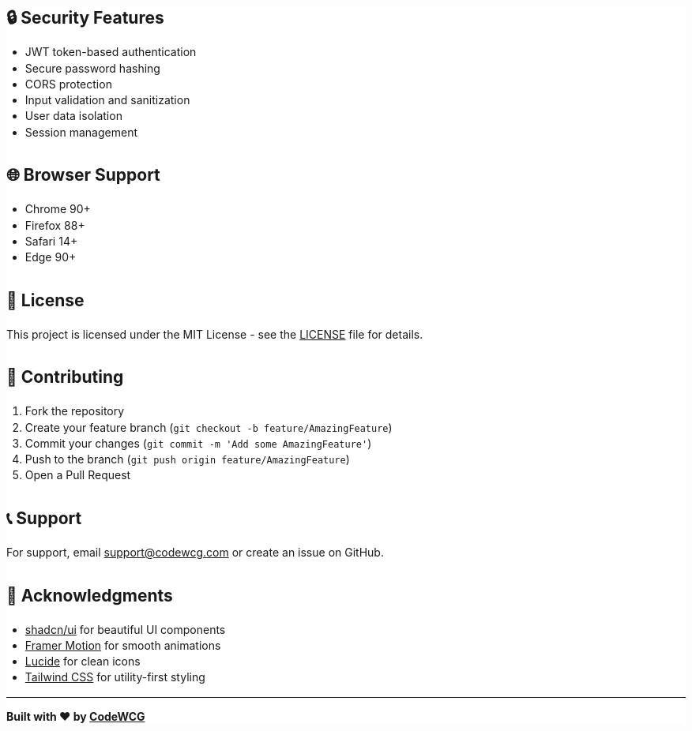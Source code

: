 ## 🔒 **Security Features**

- JWT token-based authentication
- Secure password hashing
- CORS protection
- Input validation and sanitization
- User data isolation
- Session management

## 🌐 **Browser Support**

- Chrome 90+
- Firefox 88+
- Safari 14+
- Edge 90+

## 📄 **License**

This project is licensed under the MIT License - see the [LICENSE](LICENSE) file for details.

## 🤝 **Contributing**

1. Fork the repository
2. Create your feature branch (`git checkout -b feature/AmazingFeature`)
3. Commit your changes (`git commit -m 'Add some AmazingFeature'`)
4. Push to the branch (`git push origin feature/AmazingFeature`)
5. Open a Pull Request

## 📞 **Support**

For support, email support@codewcg.com or create an issue on GitHub.

## 🙏 **Acknowledgments**

- [shadcn/ui](https://ui.shadcn.com/) for beautiful UI components
- [Framer Motion](https://www.framer.com/motion/) for smooth animations
- [Lucide](https://lucide.dev/) for clean icons
- [Tailwind CSS](https://tailwindcss.com/) for utility-first styling

---

**Built with ❤️ by [CodeWCG](https://codewcg.com)**

